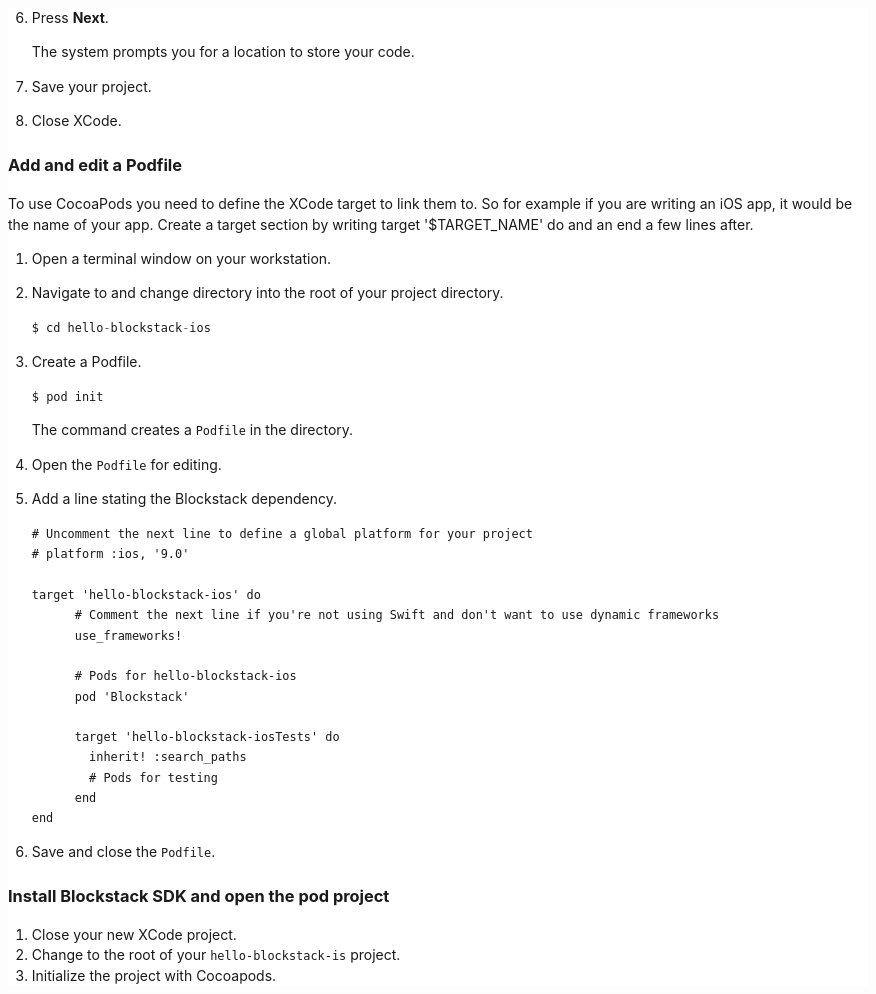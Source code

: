 6. Press **Next**.

   The system prompts you for a location to store your code.

7. Save your project.
8. Close XCode.


### Add and edit a Podfile

To use CocoaPods you need to define the XCode target to link them to.
So for example if you are writing an iOS app, it would be the name of your app.
Create a target section by writing target '$TARGET_NAME' do and an end a few
lines after.

1. Open a terminal window on your workstation.
2. Navigate to and change directory into the root of your project directory.

	 ```swift
	 $ cd hello-blockstack-ios
	 ```
3. Create a Podfile.

	 ```bash
	 $ pod init
	 ```

	 The command creates a `Podfile` in the directory.

4. Open the `Podfile` for editing.
5. Add a line stating the Blockstack dependency.

   ```
   # Uncomment the next line to define a global platform for your project
   # platform :ios, '9.0'

   target 'hello-blockstack-ios' do
		 # Comment the next line if you're not using Swift and don't want to use dynamic frameworks
		 use_frameworks!

		 # Pods for hello-blockstack-ios
		 pod 'Blockstack'

		 target 'hello-blockstack-iosTests' do
		   inherit! :search_paths
		   # Pods for testing
		 end
   end
   ```

8. Save and close the `Podfile`.

### Install Blockstack SDK and open the pod project

1. Close your new XCode project.
2. Change to the root of your `hello-blockstack-is` project.
3. Initialize the project with Cocoapods.
